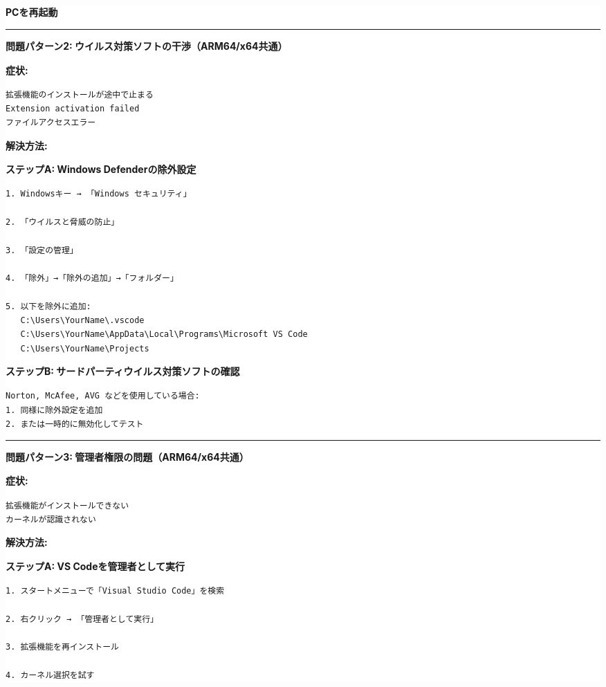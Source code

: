 **PCを再起動**

---

**問題パターン2: ウイルス対策ソフトの干渉（ARM64/x64共通）**

**症状:**
```
拡張機能のインストールが途中で止まる
Extension activation failed
ファイルアクセスエラー
```

**解決方法:**

**ステップA: Windows Defenderの除外設定**

```
1. Windowsキー → 「Windows セキュリティ」

2. 「ウイルスと脅威の防止」

3. 「設定の管理」

4. 「除外」→「除外の追加」→「フォルダー」

5. 以下を除外に追加:
   C:\Users\YourName\.vscode
   C:\Users\YourName\AppData\Local\Programs\Microsoft VS Code
   C:\Users\YourName\Projects
```

**ステップB: サードパーティウイルス対策ソフトの確認**

```
Norton, McAfee, AVG などを使用している場合:
1. 同様に除外設定を追加
2. または一時的に無効化してテスト
```

---

**問題パターン3: 管理者権限の問題（ARM64/x64共通）**

**症状:**
```
拡張機能がインストールできない
カーネルが認識されない
```

**解決方法:**

**ステップA: VS Codeを管理者として実行**

```
1. スタートメニューで「Visual Studio Code」を検索

2. 右クリック → 「管理者として実行」

3. 拡張機能を再インストール

4. カーネル選択を試す
```
